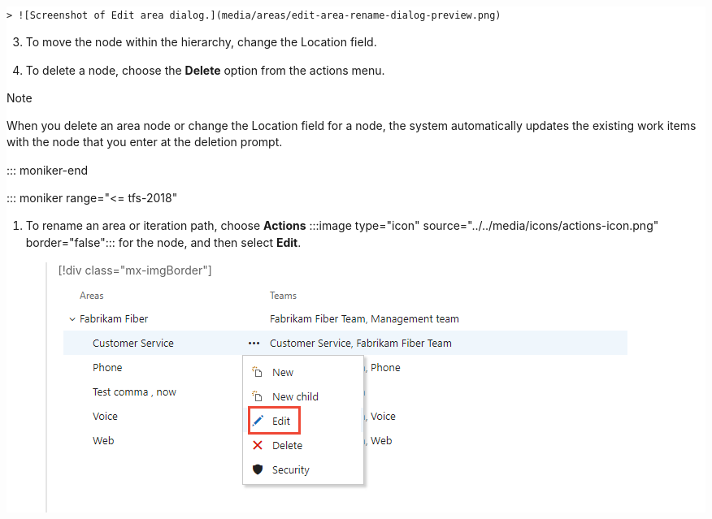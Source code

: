     > ![Screenshot of Edit area dialog.](media/areas/edit-area-rename-dialog-preview.png)

3. To move the node within the hierarchy, change the Location field.

4. To delete a node, choose the **Delete** option from the actions menu.

> [!NOTE]
> When you delete an area node or change the Location field for a node, the system automatically updates the existing work items with the node that you enter at the deletion prompt.

::: moniker-end


::: moniker range="<= tfs-2018"

1. To rename an area or iteration path, choose **Actions** :::image type="icon" source="../../media/icons/actions-icon.png" border="false"::: for the node, and then select **Edit**.  

    > [!div class="mx-imgBorder"]  
    > ![Screenshot of sequence, Open Work>Project Configuration, TFS 2018 and earlier on-premises versions](media/areas/edit-area-rename.png)  
